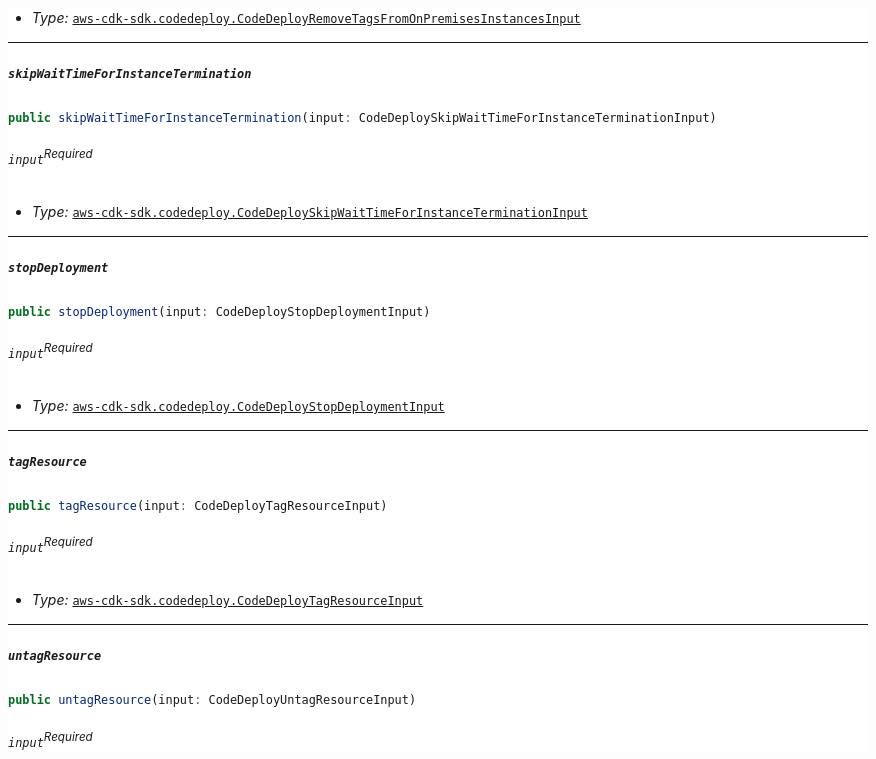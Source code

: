 - *Type:* [`aws-cdk-sdk.codedeploy.CodeDeployRemoveTagsFromOnPremisesInstancesInput`](#aws-cdk-sdk.codedeploy.CodeDeployRemoveTagsFromOnPremisesInstancesInput)

---

##### `skipWaitTimeForInstanceTermination` <a name="aws-cdk-sdk.codedeploy.CodeDeployClient.skipWaitTimeForInstanceTermination"></a>

```typescript
public skipWaitTimeForInstanceTermination(input: CodeDeploySkipWaitTimeForInstanceTerminationInput)
```

###### `input`<sup>Required</sup> <a name="aws-cdk-sdk.codedeploy.CodeDeployClient.parameter.input"></a>

- *Type:* [`aws-cdk-sdk.codedeploy.CodeDeploySkipWaitTimeForInstanceTerminationInput`](#aws-cdk-sdk.codedeploy.CodeDeploySkipWaitTimeForInstanceTerminationInput)

---

##### `stopDeployment` <a name="aws-cdk-sdk.codedeploy.CodeDeployClient.stopDeployment"></a>

```typescript
public stopDeployment(input: CodeDeployStopDeploymentInput)
```

###### `input`<sup>Required</sup> <a name="aws-cdk-sdk.codedeploy.CodeDeployClient.parameter.input"></a>

- *Type:* [`aws-cdk-sdk.codedeploy.CodeDeployStopDeploymentInput`](#aws-cdk-sdk.codedeploy.CodeDeployStopDeploymentInput)

---

##### `tagResource` <a name="aws-cdk-sdk.codedeploy.CodeDeployClient.tagResource"></a>

```typescript
public tagResource(input: CodeDeployTagResourceInput)
```

###### `input`<sup>Required</sup> <a name="aws-cdk-sdk.codedeploy.CodeDeployClient.parameter.input"></a>

- *Type:* [`aws-cdk-sdk.codedeploy.CodeDeployTagResourceInput`](#aws-cdk-sdk.codedeploy.CodeDeployTagResourceInput)

---

##### `untagResource` <a name="aws-cdk-sdk.codedeploy.CodeDeployClient.untagResource"></a>

```typescript
public untagResource(input: CodeDeployUntagResourceInput)
```

###### `input`<sup>Required</sup> <a name="aws-cdk-sdk.codedeploy.CodeDeployClient.parameter.input"></a>
